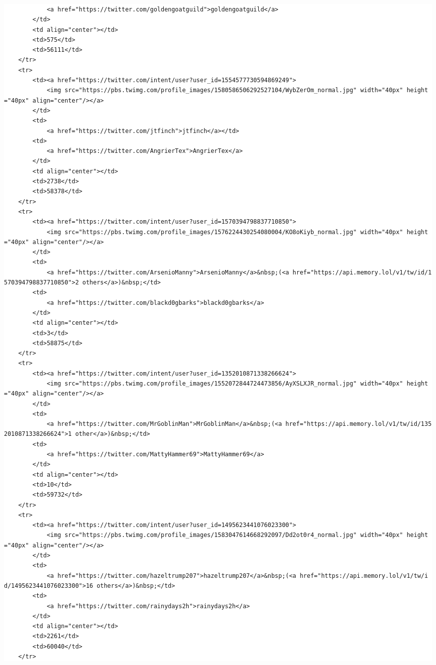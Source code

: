                 <a href="https://twitter.com/goldengoatguild">goldengoatguild</a>
            </td>
            <td align="center"></td>
            <td>575</td>
            <td>56111</td>
        </tr>
        <tr>
            <td><a href="https://twitter.com/intent/user?user_id=1554577730594869249">
                <img src="https://pbs.twimg.com/profile_images/1580586506292527104/WybZerOm_normal.jpg" width="40px" height="40px" align="center"/></a>
            </td>
            <td>
                <a href="https://twitter.com/jtfinch">jtfinch</a></td>
            <td>
                <a href="https://twitter.com/AngrierTex">AngrierTex</a>
            </td>
            <td align="center"></td>
            <td>2738</td>
            <td>58378</td>
        </tr>
        <tr>
            <td><a href="https://twitter.com/intent/user?user_id=1570394798837710850">
                <img src="https://pbs.twimg.com/profile_images/1576224430254080004/KO8oKiyb_normal.jpg" width="40px" height="40px" align="center"/></a>
            </td>
            <td>
                <a href="https://twitter.com/ArsenioManny">ArsenioManny</a>&nbsp;(<a href="https://api.memory.lol/v1/tw/id/1570394798837710850">2 others</a>)&nbsp;</td>
            <td>
                <a href="https://twitter.com/blackd0gbarks">blackd0gbarks</a>
            </td>
            <td align="center"></td>
            <td>3</td>
            <td>58875</td>
        </tr>
        <tr>
            <td><a href="https://twitter.com/intent/user?user_id=1352010871338266624">
                <img src="https://pbs.twimg.com/profile_images/1552072844724473856/AyXSLXJR_normal.jpg" width="40px" height="40px" align="center"/></a>
            </td>
            <td>
                <a href="https://twitter.com/MrGoblinMan">MrGoblinMan</a>&nbsp;(<a href="https://api.memory.lol/v1/tw/id/1352010871338266624">1 other</a>)&nbsp;</td>
            <td>
                <a href="https://twitter.com/MattyHammer69">MattyHammer69</a>
            </td>
            <td align="center"></td>
            <td>10</td>
            <td>59732</td>
        </tr>
        <tr>
            <td><a href="https://twitter.com/intent/user?user_id=1495623441076023300">
                <img src="https://pbs.twimg.com/profile_images/1583047614668292097/Dd2ot0r4_normal.jpg" width="40px" height="40px" align="center"/></a>
            </td>
            <td>
                <a href="https://twitter.com/hazeltrump207">hazeltrump207</a>&nbsp;(<a href="https://api.memory.lol/v1/tw/id/1495623441076023300">16 others</a>)&nbsp;</td>
            <td>
                <a href="https://twitter.com/rainydays2h">rainydays2h</a>
            </td>
            <td align="center"></td>
            <td>2261</td>
            <td>60040</td>
        </tr>